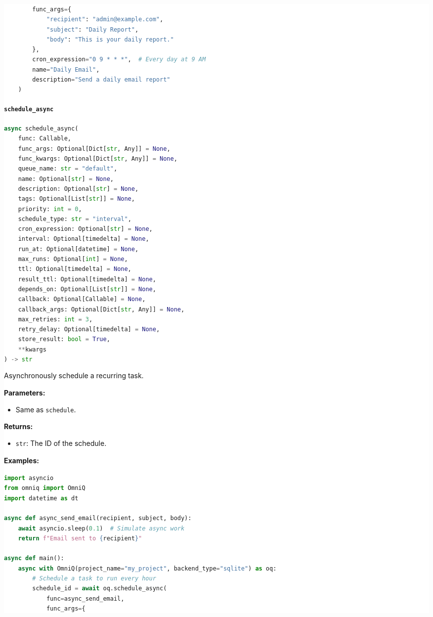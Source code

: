 ```python
        func_args={
            "recipient": "admin@example.com",
            "subject": "Daily Report",
            "body": "This is your daily report."
        },
        cron_expression="0 9 * * *",  # Every day at 9 AM
        name="Daily Email",
        description="Send a daily email report"
    )
```

#### `schedule_async`

```python
async schedule_async(
    func: Callable,
    func_args: Optional[Dict[str, Any]] = None,
    func_kwargs: Optional[Dict[str, Any]] = None,
    queue_name: str = "default",
    name: Optional[str] = None,
    description: Optional[str] = None,
    tags: Optional[List[str]] = None,
    priority: int = 0,
    schedule_type: str = "interval",
    cron_expression: Optional[str] = None,
    interval: Optional[timedelta] = None,
    run_at: Optional[datetime] = None,
    max_runs: Optional[int] = None,
    ttl: Optional[timedelta] = None,
    result_ttl: Optional[timedelta] = None,
    depends_on: Optional[List[str]] = None,
    callback: Optional[Callable] = None,
    callback_args: Optional[Dict[str, Any]] = None,
    max_retries: int = 3,
    retry_delay: Optional[timedelta] = None,
    store_result: bool = True,
    **kwargs
) -> str
```

Asynchronously schedule a recurring task.

**Parameters:**

- Same as `schedule`.

**Returns:**

- `str`: The ID of the schedule.

**Examples:**

```python
import asyncio
from omniq import OmniQ
import datetime as dt

async def async_send_email(recipient, subject, body):
    await asyncio.sleep(0.1)  # Simulate async work
    return f"Email sent to {recipient}"

async def main():
    async with OmniQ(project_name="my_project", backend_type="sqlite") as oq:
        # Schedule a task to run every hour
        schedule_id = await oq.schedule_async(
            func=async_send_email,
            func_args={
```